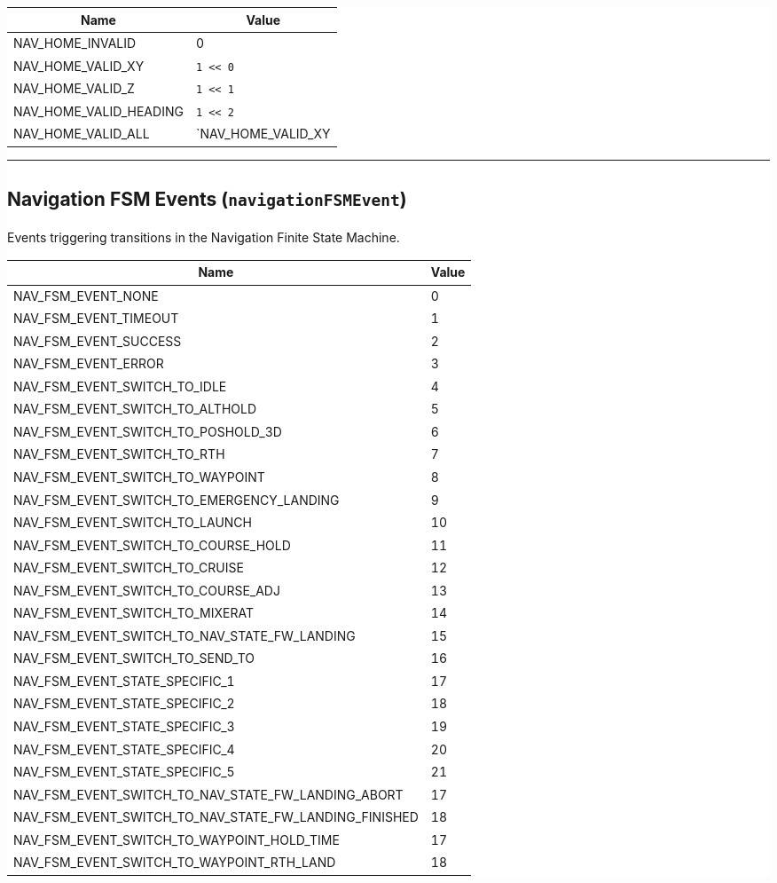 | Name                   | Value                                                        |
|------------------------|--------------------------------------------------------------|
| NAV_HOME_INVALID       | 0                                                            |
| NAV_HOME_VALID_XY      | `1 << 0`                                                     |
| NAV_HOME_VALID_Z       | `1 << 1`                                                     |
| NAV_HOME_VALID_HEADING | `1 << 2`                                                     |
| NAV_HOME_VALID_ALL     | `NAV_HOME_VALID_XY | NAV_HOME_VALID_Z | NAV_HOME_VALID_HEADING` |

---

## Navigation FSM Events (`navigationFSMEvent`)

Events triggering transitions in the Navigation Finite State Machine.

| Name                                       | Value |
|--------------------------------------------|-------|
| NAV_FSM_EVENT_NONE                         | 0     |
| NAV_FSM_EVENT_TIMEOUT                      | 1     |
| NAV_FSM_EVENT_SUCCESS                      | 2     |
| NAV_FSM_EVENT_ERROR                        | 3     |
| NAV_FSM_EVENT_SWITCH_TO_IDLE               | 4     |
| NAV_FSM_EVENT_SWITCH_TO_ALTHOLD            | 5     |
| NAV_FSM_EVENT_SWITCH_TO_POSHOLD_3D         | 6     |
| NAV_FSM_EVENT_SWITCH_TO_RTH                | 7     |
| NAV_FSM_EVENT_SWITCH_TO_WAYPOINT           | 8     |
| NAV_FSM_EVENT_SWITCH_TO_EMERGENCY_LANDING  | 9     |
| NAV_FSM_EVENT_SWITCH_TO_LAUNCH             | 10    |
| NAV_FSM_EVENT_SWITCH_TO_COURSE_HOLD        | 11    |
| NAV_FSM_EVENT_SWITCH_TO_CRUISE             | 12    |
| NAV_FSM_EVENT_SWITCH_TO_COURSE_ADJ         | 13    |
| NAV_FSM_EVENT_SWITCH_TO_MIXERAT            | 14    |
| NAV_FSM_EVENT_SWITCH_TO_NAV_STATE_FW_LANDING | 15    |
| NAV_FSM_EVENT_SWITCH_TO_SEND_TO            | 16    |
| NAV_FSM_EVENT_STATE_SPECIFIC_1             | 17    |
| NAV_FSM_EVENT_STATE_SPECIFIC_2             | 18    |
| NAV_FSM_EVENT_STATE_SPECIFIC_3             | 19    |
| NAV_FSM_EVENT_STATE_SPECIFIC_4             | 20    |
| NAV_FSM_EVENT_STATE_SPECIFIC_5             | 21    |
| NAV_FSM_EVENT_SWITCH_TO_NAV_STATE_FW_LANDING_ABORT | 17    |
| NAV_FSM_EVENT_SWITCH_TO_NAV_STATE_FW_LANDING_FINISHED | 18    |
| NAV_FSM_EVENT_SWITCH_TO_WAYPOINT_HOLD_TIME | 17    |
| NAV_FSM_EVENT_SWITCH_TO_WAYPOINT_RTH_LAND  | 18    |